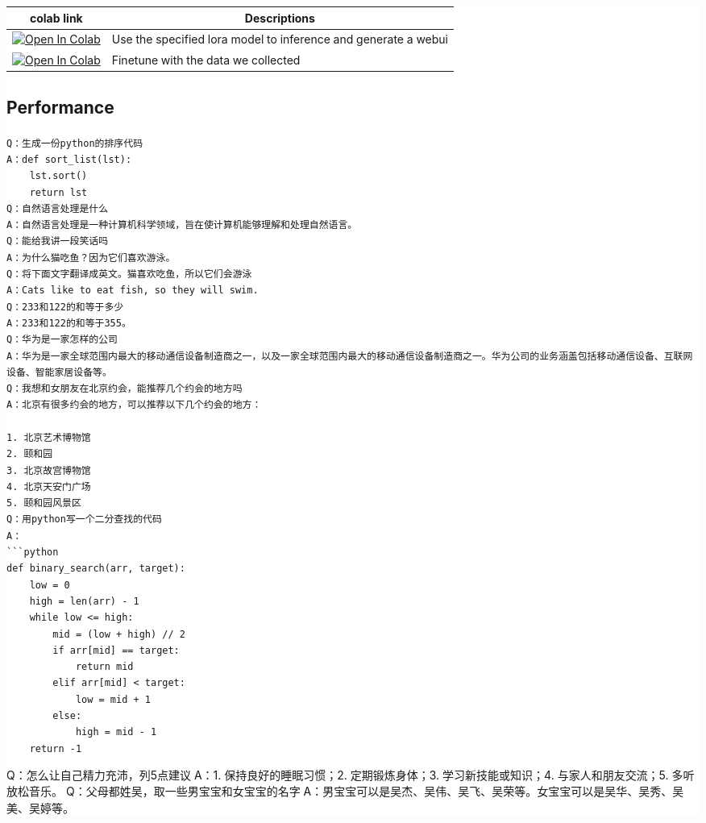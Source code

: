 | colab link                                                   | Descriptions                                                 |
| ------------------------------------------------------------ | ------------------------------------------------------------ |
| [![Open In Colab](https://camo.githubusercontent.com/84f0493939e0c4de4e6dbe113251b4bfb5353e57134ffd9fcab6b8714514d4d1/68747470733a2f2f636f6c61622e72657365617263682e676f6f676c652e636f6d2f6173736574732f636f6c61622d62616467652e737667)](https://colab.research.google.com/drive/1OLCJ-ZHogm5O3RdyUDY83YfgnCXdHNXp?usp=sharing) | Use the specified lora model to inference and generate a webui |
| [![Open In Colab](https://camo.githubusercontent.com/84f0493939e0c4de4e6dbe113251b4bfb5353e57134ffd9fcab6b8714514d4d1/68747470733a2f2f636f6c61622e72657365617263682e676f6f676c652e636f6d2f6173736574732f636f6c61622d62616467652e737667)](https://colab.research.google.com/drive/1SOOJjxp02uuUFDNgm4jkvaA_IdNnnvdk?usp=sharing) | Finetune with the data we collected                          |

## Performance

```
Q：生成一份python的排序代码
A：def sort_list(lst):
    lst.sort()
    return lst
Q：自然语言处理是什么
A：自然语言处理是一种计算机科学领域，旨在使计算机能够理解和处理自然语言。
Q：能给我讲一段笑话吗
A：为什么猫吃鱼？因为它们喜欢游泳。
Q：将下面文字翻译成英文。猫喜欢吃鱼，所以它们会游泳
A：Cats like to eat fish, so they will swim.
Q：233和122的和等于多少
A：233和122的和等于355。
Q：华为是一家怎样的公司
A：华为是一家全球范围内最大的移动通信设备制造商之一，以及一家全球范围内最大的移动通信设备制造商之一。华为公司的业务涵盖包括移动通信设备、互联网设备、智能家居设备等。
Q：我想和女朋友在北京约会，能推荐几个约会的地方吗
A：北京有很多约会的地方，可以推荐以下几个约会的地方：

1. 北京艺术博物馆
2. 颐和园
3. 北京故宫博物馆
4. 北京天安门广场
5. 颐和园风景区
Q：用python写一个二分查找的代码
A：
​```python
def binary_search(arr, target):
    low = 0
    high = len(arr) - 1
    while low <= high:
        mid = (low + high) // 2
        if arr[mid] == target:
            return mid
        elif arr[mid] < target:
            low = mid + 1
        else:
            high = mid - 1
    return -1
```

Q：怎么让自己精力充沛，列5点建议
A：1. 保持良好的睡眠习惯；2. 定期锻炼身体；3. 学习新技能或知识；4. 与家人和朋友交流；5. 多听放松音乐。
Q：父母都姓吴，取一些男宝宝和女宝宝的名字
A：男宝宝可以是吴杰、吴伟、吴飞、吴荣等。女宝宝可以是吴华、吴秀、吴美、吴婷等。
